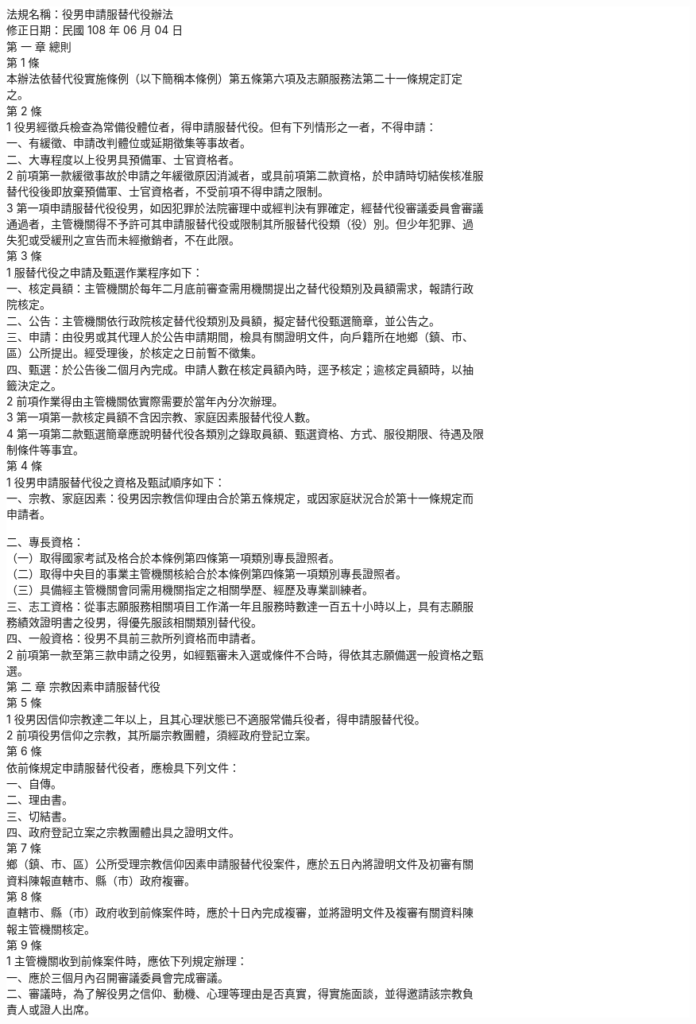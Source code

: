 法規名稱：役男申請服替代役辦法  
修正日期：民國 108 年 06 月 04 日  
第 一 章 總則  
第 1 條  
本辦法依替代役實施條例（以下簡稱本條例）第五條第六項及志願服務法第二十一條規定訂定  
之。  
第 2 條  
1 役男經徵兵檢查為常備役體位者，得申請服替代役。但有下列情形之一者，不得申請：  
一、有緩徵、申請改判體位或延期徵集等事故者。  
二、大專程度以上役男具預備軍、士官資格者。  
2 前項第一款緩徵事故於申請之年緩徵原因消滅者，或具前項第二款資格，於申請時切結俟核准服  
替代役後即放棄預備軍、士官資格者，不受前項不得申請之限制。  
3 第一項申請服替代役役男，如因犯罪於法院審理中或經判決有罪確定，經替代役審議委員會審議  
通過者，主管機關得不予許可其申請服替代役或限制其所服替代役類（役）別。但少年犯罪、過  
失犯或受緩刑之宣告而未經撤銷者，不在此限。  
第 3 條  
1 服替代役之申請及甄選作業程序如下：  
一、核定員額：主管機關於每年二月底前審查需用機關提出之替代役類別及員額需求，報請行政  
院核定。  
二、公告：主管機關依行政院核定替代役類別及員額，擬定替代役甄選簡章，並公告之。  
三、申請：由役男或其代理人於公告申請期間，檢具有關證明文件，向戶籍所在地鄉（鎮、市、  
區）公所提出。經受理後，於核定之日前暫不徵集。  
四、甄選：於公告後二個月內完成。申請人數在核定員額內時，逕予核定；逾核定員額時，以抽  
籤決定之。  
2 前項作業得由主管機關依實際需要於當年內分次辦理。  
3 第一項第一款核定員額不含因宗教、家庭因素服替代役人數。  
4 第一項第二款甄選簡章應說明替代役各類別之錄取員額、甄選資格、方式、服役期限、待遇及限  
制條件等事宜。  
第 4 條  
1 役男申請服替代役之資格及甄試順序如下：  
一、宗教、家庭因素：役男因宗教信仰理由合於第五條規定，或因家庭狀況合於第十一條規定而  
申請者。  


二、專長資格：  
（一）取得國家考試及格合於本條例第四條第一項類別專長證照者。  
（二）取得中央目的事業主管機關核給合於本條例第四條第一項類別專長證照者。  
（三）具備經主管機關會同需用機關指定之相關學歷、經歷及專業訓練者。  
三、志工資格：從事志願服務相關項目工作滿一年且服務時數達一百五十小時以上，具有志願服  
務績效證明書之役男，得優先服該相關類別替代役。  
四、一般資格：役男不具前三款所列資格而申請者。  
2 前項第一款至第三款申請之役男，如經甄審未入選或條件不合時，得依其志願備選一般資格之甄  
選。  
第 二 章 宗教因素申請服替代役  
第 5 條  
1 役男因信仰宗教達二年以上，且其心理狀態已不適服常備兵役者，得申請服替代役。  
2 前項役男信仰之宗教，其所屬宗教團體，須經政府登記立案。  
第 6 條  
依前條規定申請服替代役者，應檢具下列文件：  
一、自傳。  
二、理由書。  
三、切結書。  
四、政府登記立案之宗教團體出具之證明文件。  
第 7 條  
鄉（鎮、市、區）公所受理宗教信仰因素申請服替代役案件，應於五日內將證明文件及初審有關  
資料陳報直轄市、縣（市）政府複審。  
第 8 條  
直轄市、縣（市）政府收到前條案件時，應於十日內完成複審，並將證明文件及複審有關資料陳  
報主管機關核定。  
第 9 條  
1 主管機關收到前條案件時，應依下列規定辦理：  
一、應於三個月內召開審議委員會完成審議。  
二、審議時，為了解役男之信仰、動機、心理等理由是否真實，得實施面談，並得邀請該宗教負  
責人或證人出席。  
